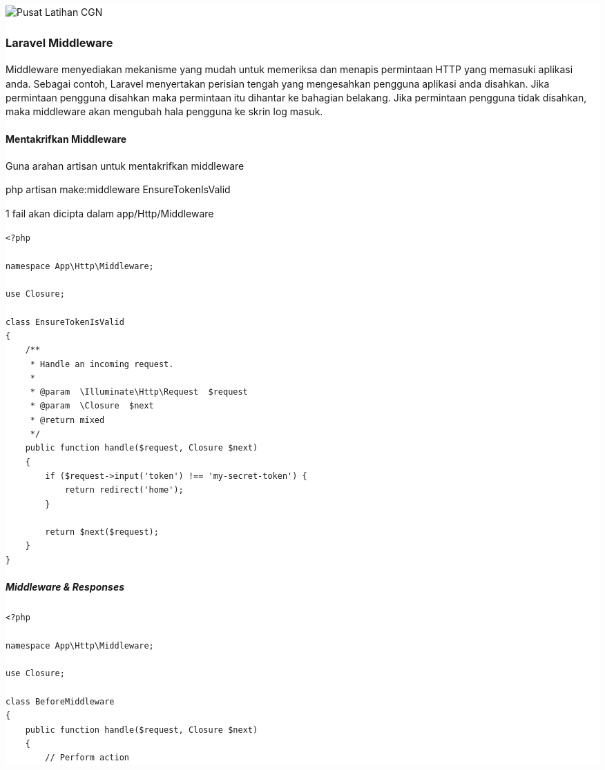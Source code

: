 ![Pusat Latihan CGN](../../assets/images/cgnbulat.png)

### Laravel Middleware

Middleware menyediakan mekanisme yang mudah untuk memeriksa dan menapis permintaan HTTP yang memasuki aplikasi anda. Sebagai contoh, Laravel menyertakan perisian tengah yang mengesahkan pengguna aplikasi anda disahkan. Jika permintaan pengguna disahkan maka permintaan itu dihantar ke bahagian belakang. Jika permintaan pengguna tidak disahkan, maka middleware akan mengubah hala pengguna ke skrin log masuk.

#### Mentakrifkan Middleware

Guna arahan artisan untuk mentakrifkan middleware

php artisan make:middleware EnsureTokenIsValid

1 fail akan dicipta dalam app/Http/Middleware

	<?php
	 
	namespace App\Http\Middleware;
	 
	use Closure;
	 
	class EnsureTokenIsValid
	{
	    /**
	     * Handle an incoming request.
	     *
	     * @param  \Illuminate\Http\Request  $request
	     * @param  \Closure  $next
	     * @return mixed
	     */
	    public function handle($request, Closure $next)
	    {
	        if ($request->input('token') !== 'my-secret-token') {
	            return redirect('home');
	        }
	 
	        return $next($request);
	    }
	}
	
##### Middleware & Responses

	<?php
	 
	namespace App\Http\Middleware;
	 
	use Closure;
	 
	class BeforeMiddleware
	{
	    public function handle($request, Closure $next)
	    {
	        // Perform action
	 
